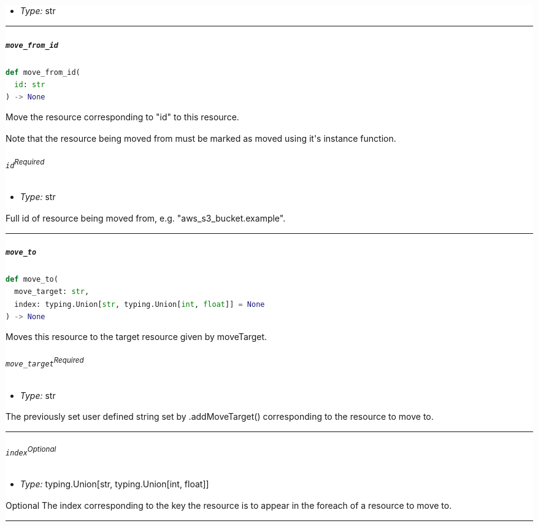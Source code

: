 - *Type:* str

---

##### `move_from_id` <a name="move_from_id" id="@cdktf/provider-snowflake.roleOwnershipGrant.RoleOwnershipGrant.moveFromId"></a>

```python
def move_from_id(
  id: str
) -> None
```

Move the resource corresponding to "id" to this resource.

Note that the resource being moved from must be marked as moved using it's instance function.

###### `id`<sup>Required</sup> <a name="id" id="@cdktf/provider-snowflake.roleOwnershipGrant.RoleOwnershipGrant.moveFromId.parameter.id"></a>

- *Type:* str

Full id of resource being moved from, e.g. "aws_s3_bucket.example".

---

##### `move_to` <a name="move_to" id="@cdktf/provider-snowflake.roleOwnershipGrant.RoleOwnershipGrant.moveTo"></a>

```python
def move_to(
  move_target: str,
  index: typing.Union[str, typing.Union[int, float]] = None
) -> None
```

Moves this resource to the target resource given by moveTarget.

###### `move_target`<sup>Required</sup> <a name="move_target" id="@cdktf/provider-snowflake.roleOwnershipGrant.RoleOwnershipGrant.moveTo.parameter.moveTarget"></a>

- *Type:* str

The previously set user defined string set by .addMoveTarget() corresponding to the resource to move to.

---

###### `index`<sup>Optional</sup> <a name="index" id="@cdktf/provider-snowflake.roleOwnershipGrant.RoleOwnershipGrant.moveTo.parameter.index"></a>

- *Type:* typing.Union[str, typing.Union[int, float]]

Optional The index corresponding to the key the resource is to appear in the foreach of a resource to move to.

---